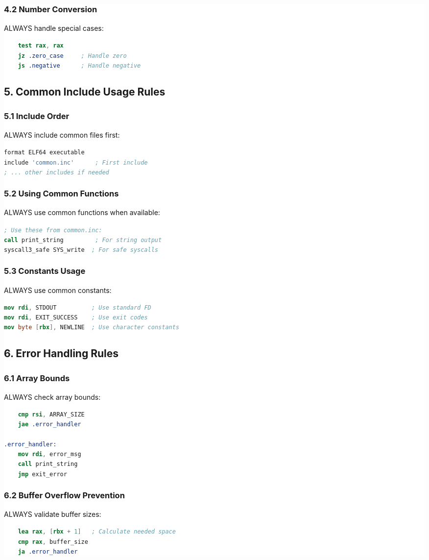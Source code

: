 ### 4.2 Number Conversion
ALWAYS handle special cases:
```nasm
    test rax, rax
    jz .zero_case     ; Handle zero
    js .negative      ; Handle negative
```

## 5. Common Include Usage Rules

### 5.1 Include Order
ALWAYS include common files first:
```nasm
format ELF64 executable
include 'common.inc'      ; First include
; ... other includes if needed
```

### 5.2 Using Common Functions
ALWAYS use common functions when available:
```nasm
; Use these from common.inc:
call print_string         ; For string output
syscall3_safe SYS_write  ; For safe syscalls
```

### 5.3 Constants Usage
ALWAYS use common constants:
```nasm
mov rdi, STDOUT          ; Use standard FD
mov rdi, EXIT_SUCCESS    ; Use exit codes
mov byte [rbx], NEWLINE  ; Use character constants
```

## 6. Error Handling Rules

### 6.1 Array Bounds
ALWAYS check array bounds:
```nasm
    cmp rsi, ARRAY_SIZE
    jae .error_handler
    
.error_handler:
    mov rdi, error_msg
    call print_string
    jmp exit_error
```

### 6.2 Buffer Overflow Prevention
ALWAYS validate buffer sizes:
```nasm
    lea rax, [rbx + 1]   ; Calculate needed space
    cmp rax, buffer_size
    ja .error_handler
```
